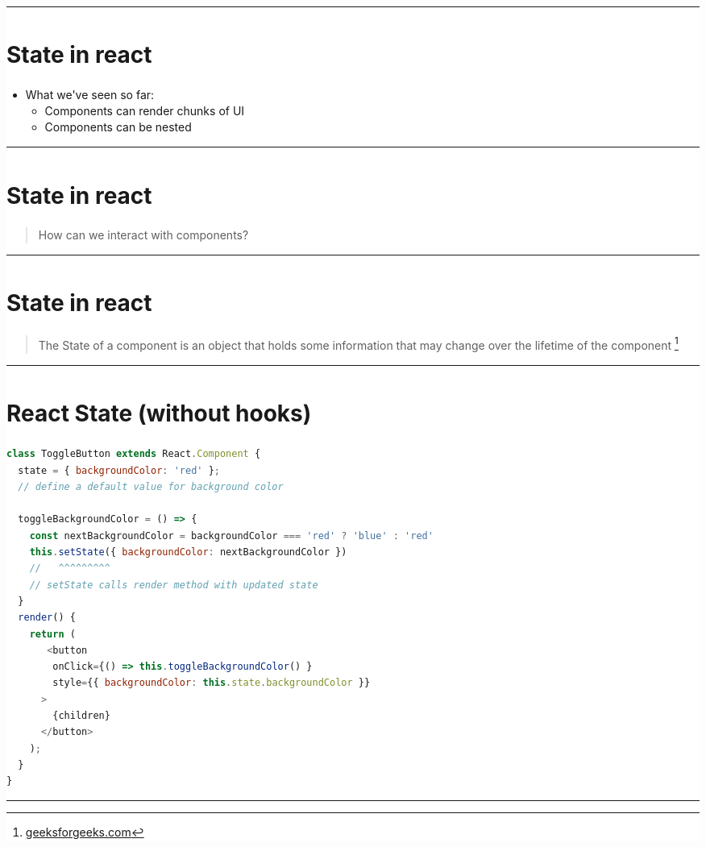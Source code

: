 
---

# State in react

- What we've seen so far:
  - Components can render chunks of UI
  - Components can be nested

---

# State in react

> How can we interact with components?

---

# State in react

> The State of a component is an object that holds some information that may change over the lifetime of the component [^5]

[^5]: [geeksforgeeks.com](https://www.geeksforgeeks.org/reactjs-state-react/#:~:text=What%20is%20State%3F,the%20lifetime%20of%20the%20component.)

---

# React State (without hooks)

```js
class ToggleButton extends React.Component {
  state = { backgroundColor: 'red' };
  // define a default value for background color

  toggleBackgroundColor = () => {
    const nextBackgroundColor = backgroundColor === 'red' ? 'blue' : 'red'
    this.setState({ backgroundColor: nextBackgroundColor })
    //   ^^^^^^^^^
    // setState calls render method with updated state
  }
  render() {
    return (
       <button
        onClick={() => this.toggleBackgroundColor() }
        style={{ backgroundColor: this.state.backgroundColor }}
      >
        {children}
      </button>
    );
  }
}
```

---

[^4]: this will be covered in more detail in the side effect lecture
[^7]: https://metacpan.org/pod/Memoize
[^1]: example calculator https://www.calculator.net/